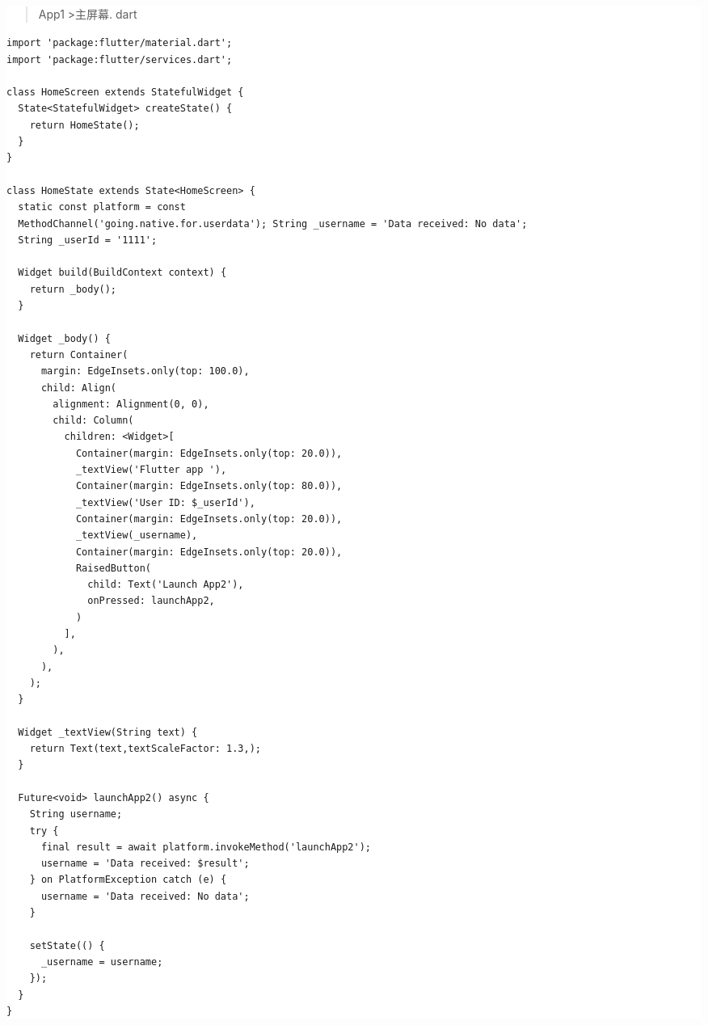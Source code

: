 > App1 >主屏幕. dart

```
import 'package:flutter/material.dart';
import 'package:flutter/services.dart';

class HomeScreen extends StatefulWidget {
  State<StatefulWidget> createState() {
    return HomeState();
  }
}

class HomeState extends State<HomeScreen> {
  static const platform = const
  MethodChannel('going.native.for.userdata'); String _username = 'Data received: No data';
  String _userId = '1111';

  Widget build(BuildContext context) {
    return _body();
  }

  Widget _body() {
    return Container(
      margin: EdgeInsets.only(top: 100.0),
      child: Align(
        alignment: Alignment(0, 0),
        child: Column(
          children: <Widget>[
            Container(margin: EdgeInsets.only(top: 20.0)),
            _textView('Flutter app '),
            Container(margin: EdgeInsets.only(top: 80.0)),
            _textView('User ID: $_userId'),
            Container(margin: EdgeInsets.only(top: 20.0)),
            _textView(_username),
            Container(margin: EdgeInsets.only(top: 20.0)),
            RaisedButton(
              child: Text('Launch App2'),
              onPressed: launchApp2,
            )
          ],
        ),
      ),
    );
  }

  Widget _textView(String text) {
    return Text(text,textScaleFactor: 1.3,);
  }

  Future<void> launchApp2() async {
    String username;
    try {
      final result = await platform.invokeMethod('launchApp2');
      username = 'Data received: $result';
    } on PlatformException catch (e) {
      username = 'Data received: No data';
    }

    setState(() {
      _username = username;
    });
  }
}
```
